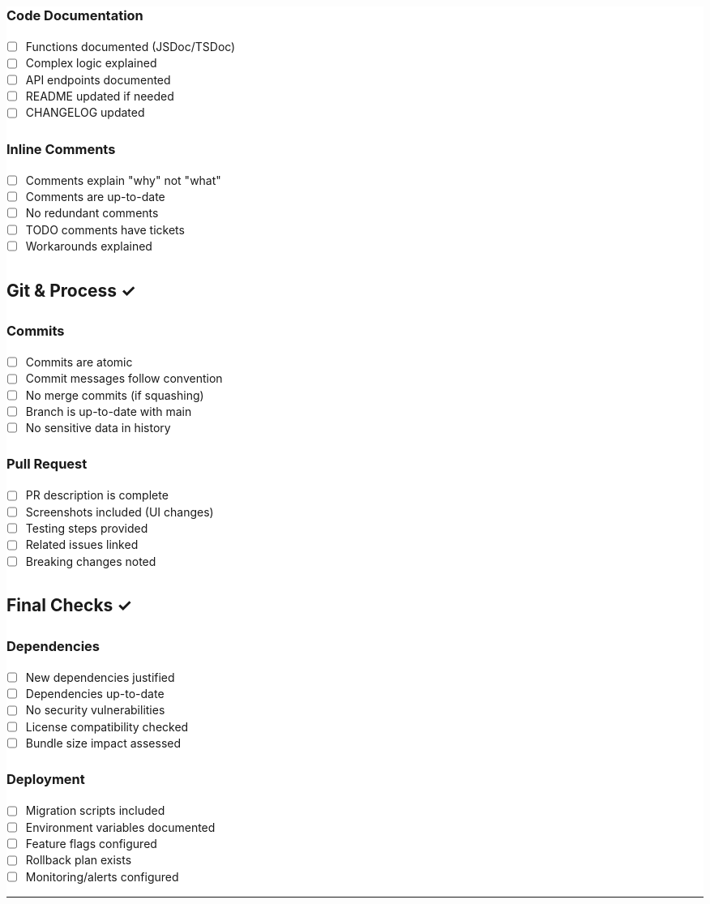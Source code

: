 ### Code Documentation
- [ ] Functions documented (JSDoc/TSDoc)
- [ ] Complex logic explained
- [ ] API endpoints documented
- [ ] README updated if needed
- [ ] CHANGELOG updated

### Inline Comments
- [ ] Comments explain "why" not "what"
- [ ] Comments are up-to-date
- [ ] No redundant comments
- [ ] TODO comments have tickets
- [ ] Workarounds explained

## Git & Process ✓

### Commits
- [ ] Commits are atomic
- [ ] Commit messages follow convention
- [ ] No merge commits (if squashing)
- [ ] Branch is up-to-date with main
- [ ] No sensitive data in history

### Pull Request
- [ ] PR description is complete
- [ ] Screenshots included (UI changes)
- [ ] Testing steps provided
- [ ] Related issues linked
- [ ] Breaking changes noted

## Final Checks ✓

### Dependencies
- [ ] New dependencies justified
- [ ] Dependencies up-to-date
- [ ] No security vulnerabilities
- [ ] License compatibility checked
- [ ] Bundle size impact assessed

### Deployment
- [ ] Migration scripts included
- [ ] Environment variables documented
- [ ] Feature flags configured
- [ ] Rollback plan exists
- [ ] Monitoring/alerts configured

---
